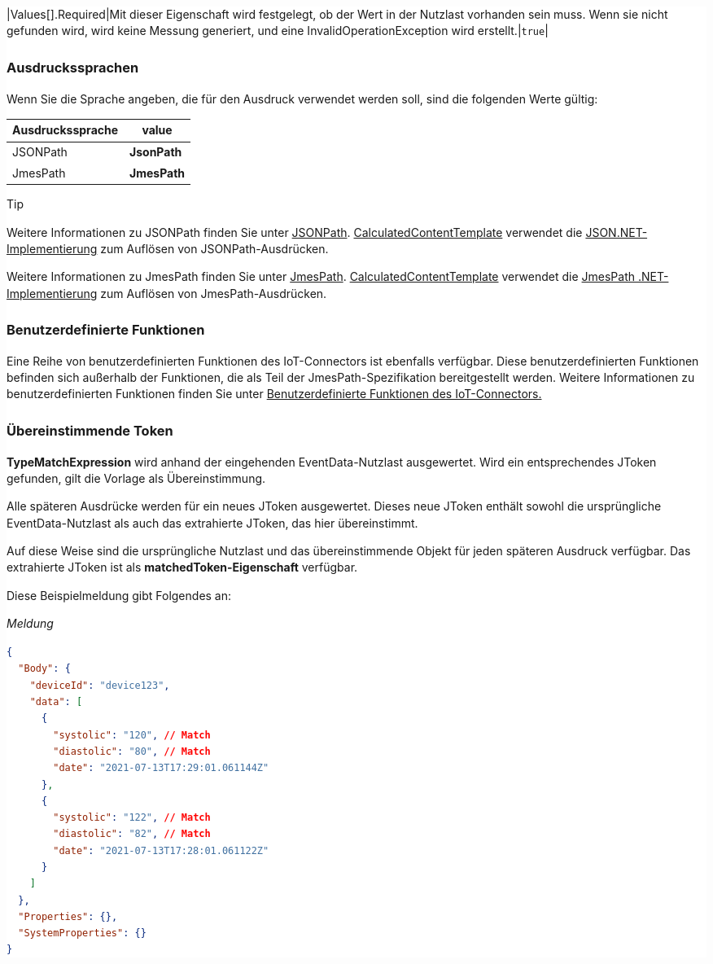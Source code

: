 |Values[].Required|Mit dieser Eigenschaft wird festgelegt, ob der Wert in der Nutzlast vorhanden sein muss. Wenn sie nicht gefunden wird, wird keine Messung generiert, und eine InvalidOperationException wird erstellt.|`true`|

### <a name="expression-languages"></a>Ausdruckssprachen

Wenn Sie die Sprache angeben, die für den Ausdruck verwendet werden soll, sind die folgenden Werte gültig:

| Ausdruckssprache | value        |
|---------------------|--------------|
| JSONPath            | **JsonPath** |
| JmesPath            | **JmesPath** |

>[!TIP]
>Weitere Informationen zu JSONPath finden Sie unter [JSONPath](https://goessner.net/articles/JsonPath/). [CalculatedContentTemplate](#calculatedcontenttemplate) verwendet die [JSON.NET-Implementierung](https://www.newtonsoft.com/json/help/html/QueryJsonSelectTokenJsonPath.htm) zum Auflösen von JSONPath-Ausdrücken.
>
>Weitere Informationen zu JmesPath finden Sie unter [JmesPath](https://jmespath.org/specification.html). [CalculatedContentTemplate](#calculatedcontenttemplate) verwendet die [JmesPath .NET-Implementierung](https://github.com/jdevillard/JmesPath.Net) zum Auflösen von JmesPath-Ausdrücken.

### <a name="custom-functions"></a>Benutzerdefinierte Funktionen

Eine Reihe von benutzerdefinierten Funktionen des IoT-Connectors ist ebenfalls verfügbar. Diese benutzerdefinierten Funktionen befinden sich außerhalb der Funktionen, die als Teil der JmesPath-Spezifikation bereitgestellt werden. Weitere Informationen zu benutzerdefinierten Funktionen finden Sie unter [Benutzerdefinierte Funktionen des IoT-Connectors.](./how-to-use-custom-functions.md)

### <a name="matched-token"></a>Übereinstimmende Token

**TypeMatchExpression** wird anhand der eingehenden EventData-Nutzlast ausgewertet. Wird ein entsprechendes JToken gefunden, gilt die Vorlage als Übereinstimmung. 

Alle späteren Ausdrücke werden für ein neues JToken ausgewertet. Dieses neue JToken enthält sowohl die ursprüngliche EventData-Nutzlast als auch das extrahierte JToken, das hier übereinstimmt. 

Auf diese Weise sind die ursprüngliche Nutzlast und das übereinstimmende Objekt für jeden späteren Ausdruck verfügbar. Das extrahierte JToken ist als **matchedToken-Eigenschaft** verfügbar.

Diese Beispielmeldung gibt Folgendes an:

*Meldung*

```json
{
  "Body": {
    "deviceId": "device123",
    "data": [
      {
        "systolic": "120", // Match
        "diastolic": "80", // Match 
        "date": "2021-07-13T17:29:01.061144Z"
      },
      {
        "systolic": "122", // Match
        "diastolic": "82", // Match
        "date": "2021-07-13T17:28:01.061122Z"
      }
    ]
  },
  "Properties": {},
  "SystemProperties": {}
}
```